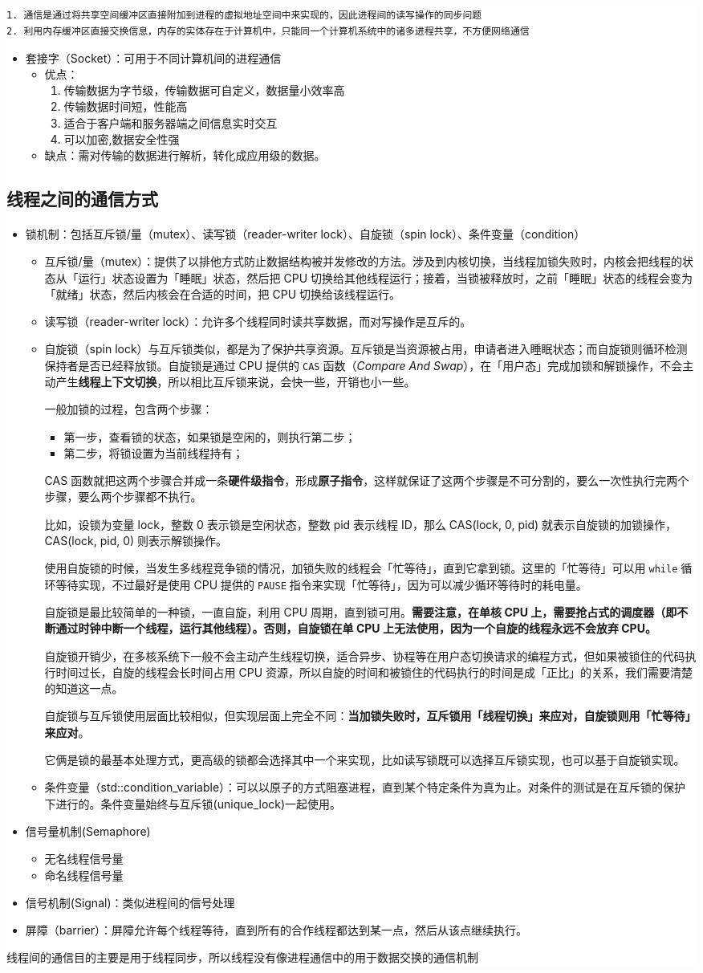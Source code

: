     1. 通信是通过将共享空间缓冲区直接附加到进程的虚拟地址空间中来实现的，因此进程间的读写操作的同步问题
    2. 利用内存缓冲区直接交换信息，内存的实体存在于计算机中，只能同一个计算机系统中的诸多进程共享，不方便网络通信
- 套接字（Socket）：可用于不同计算机间的进程通信
  - 优点：
    1. 传输数据为字节级，传输数据可自定义，数据量小效率高
    2. 传输数据时间短，性能高
    3. 适合于客户端和服务器端之间信息实时交互
    4. 可以加密,数据安全性强
  - 缺点：需对传输的数据进行解析，转化成应用级的数据。

## 线程之间的通信方式

- 锁机制：包括互斥锁/量（mutex）、读写锁（reader-writer lock）、自旋锁（spin lock）、条件变量（condition）

  - 互斥锁/量（mutex）：提供了以排他方式防止数据结构被并发修改的方法。涉及到内核切换，当线程加锁失败时，内核会把线程的状态从「运行」状态设置为「睡眠」状态，然后把 CPU 切换给其他线程运行；接着，当锁被释放时，之前「睡眠」状态的线程会变为「就绪」状态，然后内核会在合适的时间，把 CPU 切换给该线程运行。

  - 读写锁（reader-writer lock）：允许多个线程同时读共享数据，而对写操作是互斥的。

  - 自旋锁（spin lock）与互斥锁类似，都是为了保护共享资源。互斥锁是当资源被占用，申请者进入睡眠状态；而自旋锁则循环检测保持者是否已经释放锁。自旋锁是通过 CPU 提供的 `CAS` 函数（*Compare And Swap*），在「用户态」完成加锁和解锁操作，不会主动产生**线程上下文切换**，所以相比互斥锁来说，会快一些，开销也小一些。

    一般加锁的过程，包含两个步骤：

    - 第一步，查看锁的状态，如果锁是空闲的，则执行第二步；
    - 第二步，将锁设置为当前线程持有；

    CAS 函数就把这两个步骤合并成一条**硬件级指令**，形成**原子指令**，这样就保证了这两个步骤是不可分割的，要么一次性执行完两个步骤，要么两个步骤都不执行。

    比如，设锁为变量 lock，整数 0 表示锁是空闲状态，整数 pid 表示线程 ID，那么 CAS(lock, 0, pid) 就表示自旋锁的加锁操作，CAS(lock, pid, 0) 则表示解锁操作。

    使用自旋锁的时候，当发生多线程竞争锁的情况，加锁失败的线程会「忙等待」，直到它拿到锁。这里的「忙等待」可以用 `while` 循环等待实现，不过最好是使用 CPU 提供的 `PAUSE` 指令来实现「忙等待」，因为可以减少循环等待时的耗电量。

    自旋锁是最比较简单的一种锁，一直自旋，利用 CPU 周期，直到锁可用。**需要注意，在单核 CPU 上，需要抢占式的调度器（即不断通过时钟中断一个线程，运行其他线程）。否则，自旋锁在单 CPU 上无法使用，因为一个自旋的线程永远不会放弃 CPU。**

    自旋锁开销少，在多核系统下一般不会主动产生线程切换，适合异步、协程等在用户态切换请求的编程方式，但如果被锁住的代码执行时间过长，自旋的线程会长时间占用 CPU 资源，所以自旋的时间和被锁住的代码执行的时间是成「正比」的关系，我们需要清楚的知道这一点。

    自旋锁与互斥锁使用层面比较相似，但实现层面上完全不同：**当加锁失败时，互斥锁用「线程切换」来应对，自旋锁则用「忙等待」来应对**。

    它俩是锁的最基本处理方式，更高级的锁都会选择其中一个来实现，比如读写锁既可以选择互斥锁实现，也可以基于自旋锁实现。

  - 条件变量（std::condition_variable）：可以以原子的方式阻塞进程，直到某个特定条件为真为止。对条件的测试是在互斥锁的保护下进行的。条件变量始终与互斥锁(unique_lock)一起使用。

- 信号量机制(Semaphore)

  - 无名线程信号量
  - 命名线程信号量

- 信号机制(Signal)：类似进程间的信号处理

- 屏障（barrier）：屏障允许每个线程等待，直到所有的合作线程都达到某一点，然后从该点继续执行。

线程间的通信目的主要是用于线程同步，所以线程没有像进程通信中的用于数据交换的通信机制

